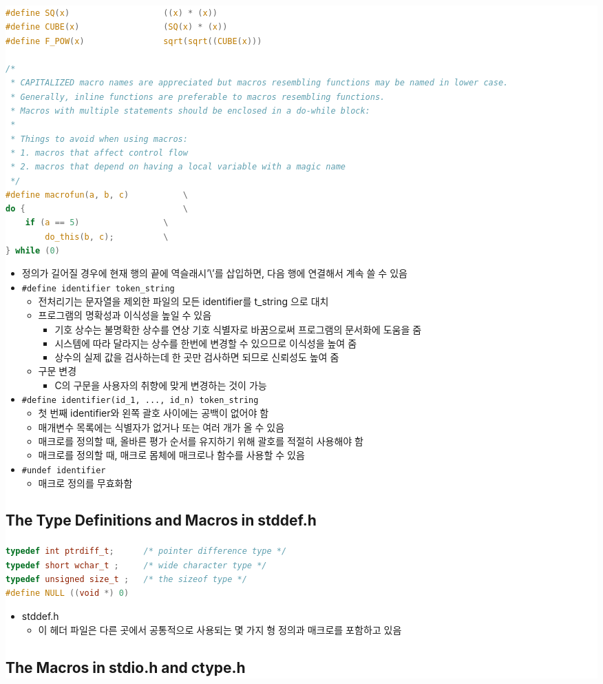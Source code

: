 ```c
#define SQ(x)                   ((x) * (x))
#define CUBE(x)                 (SQ(x) * (x))
#define F_POW(x)                sqrt(sqrt((CUBE(x)))

/*
 * CAPITALIZED macro names are appreciated but macros resembling functions may be named in lower case.
 * Generally, inline functions are preferable to macros resembling functions.
 * Macros with multiple statements should be enclosed in a do-while block:
 *
 * Things to avoid when using macros:
 * 1. macros that affect control flow
 * 2. macros that depend on having a local variable with a magic name
 */
#define macrofun(a, b, c)   		\
do {                        		\
	if (a == 5)             	\
		do_this(b, c);      	\
} while (0)
```

- 정의가 길어질 경우에 현재 행의 끝에 역슬래시’\’를 삽입하면, 다음 행에 연결해서 계속 쓸 수 있음
- `#define identifier token_string`
    - 전처리기는 문자열을 제외한 파일의 모든 identifier를 t_string 으로 대치
    - 프로그램의 명확성과 이식성을 높일 수 있음
        - 기호 상수는 불명확한 상수를 연상 기호 식별자로 바꿈으로써 프로그램의 문서화에 도움을 줌
        - 시스템에 따라 달라지는 상수를 한번에 변경할 수 있으므로 이식성을 높여 줌
        - 상수의 실제 값을 검사하는데 한 곳만 검사하면 되므로 신뢰성도 높여 줌
    - 구문 변경
        - C의 구문을 사용자의 취향에 맞게 변경하는 것이 가능
- `#define identifier(id_1, ..., id_n) token_string`
    - 첫 번째 identifier와 왼쪽 괄호 사이에는 공백이 없어야 함
    - 매개변수 목록에는 식별자가 없거나 또는 여러 개가 올 수 있음
    - 매크로를 정의할 때, 올바른 평가 순서를 유지하기 위해 괄호를 적절히 사용해야  함
    - 매크로를 정의할 때, 매크로 몸체에 매크로나 함수를 사용할 수 있음
- `#undef identifier`
    - 매크로 정의를 무효화함

## The Type Definitions and Macros in stddef.h

```c
typedef int ptrdiff_t;      /* pointer difference type */
typedef short wchar_t ;     /* wide character type */
typedef unsigned size_t ;   /* the sizeof type */
#define NULL ((void *) 0)
```

- stddef.h
    - 이 헤더 파일은 다른 곳에서 공통적으로 사용되는 몇 가지 형 정의과 매크로를 포함하고 있음

## The Macros in stdio.h and ctype.h
